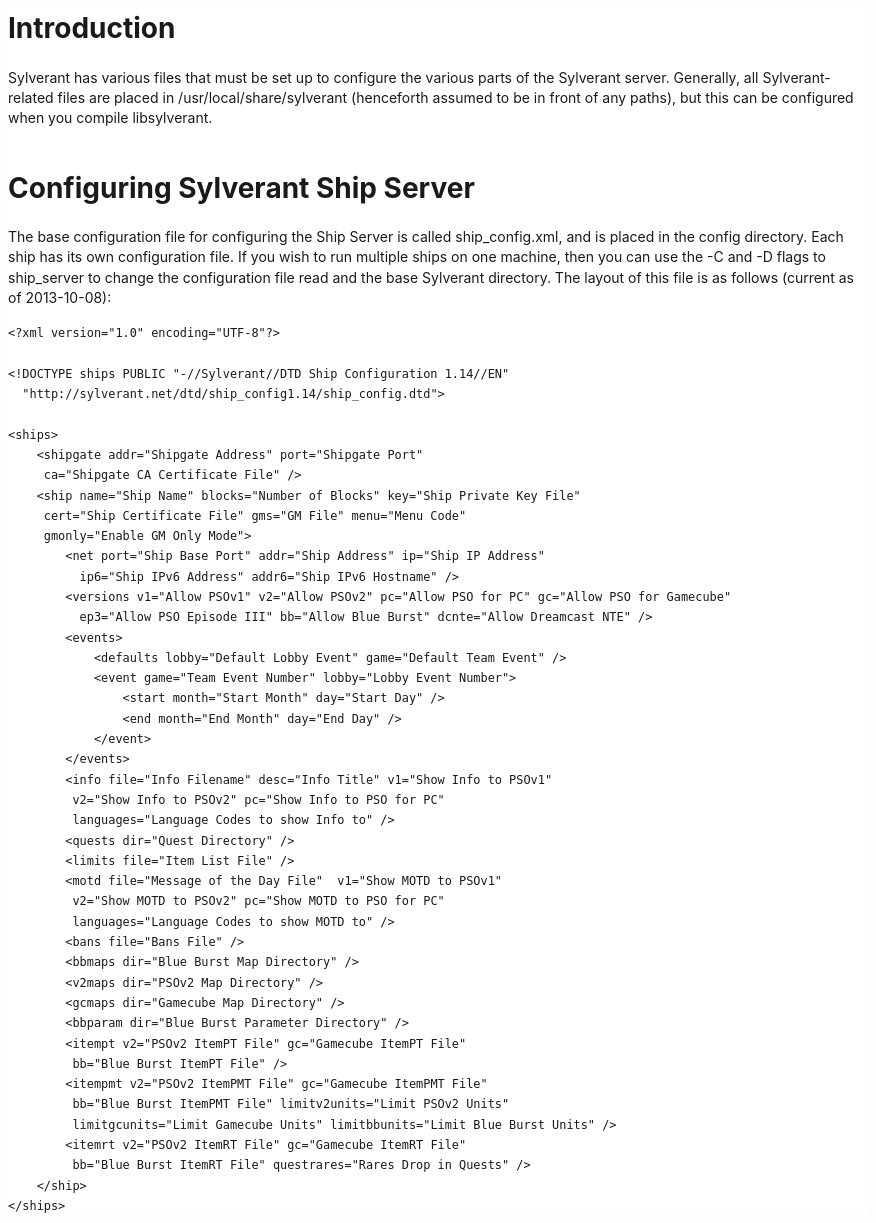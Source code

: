 # Introduction #

Sylverant has various files that must be set up to configure the various parts of the Sylverant server. Generally, all Sylverant-related files are placed in /usr/local/share/sylverant (henceforth assumed to be in front of any paths), but this can be configured when you compile libsylverant.

# Configuring Sylverant Ship Server #

The base configuration file for configuring the Ship Server is called ship\_config.xml, and is placed in the config directory. Each ship has its own configuration file. If you wish to run multiple ships on one machine, then you can use the -C and -D flags to ship\_server to change the configuration file read and the base Sylverant directory. The layout of this file is as follows (current as of 2013-10-08):

```
<?xml version="1.0" encoding="UTF-8"?>

<!DOCTYPE ships PUBLIC "-//Sylverant//DTD Ship Configuration 1.14//EN"
  "http://sylverant.net/dtd/ship_config1.14/ship_config.dtd">

<ships>
    <shipgate addr="Shipgate Address" port="Shipgate Port"
     ca="Shipgate CA Certificate File" />
    <ship name="Ship Name" blocks="Number of Blocks" key="Ship Private Key File"
     cert="Ship Certificate File" gms="GM File" menu="Menu Code"
     gmonly="Enable GM Only Mode">
        <net port="Ship Base Port" addr="Ship Address" ip="Ship IP Address" 
          ip6="Ship IPv6 Address" addr6="Ship IPv6 Hostname" />
        <versions v1="Allow PSOv1" v2="Allow PSOv2" pc="Allow PSO for PC" gc="Allow PSO for Gamecube"
          ep3="Allow PSO Episode III" bb="Allow Blue Burst" dcnte="Allow Dreamcast NTE" />
        <events>
            <defaults lobby="Default Lobby Event" game="Default Team Event" />
            <event game="Team Event Number" lobby="Lobby Event Number">
                <start month="Start Month" day="Start Day" />
                <end month="End Month" day="End Day" />
            </event>
        </events>
        <info file="Info Filename" desc="Info Title" v1="Show Info to PSOv1"
         v2="Show Info to PSOv2" pc="Show Info to PSO for PC"
         languages="Language Codes to show Info to" />
        <quests dir="Quest Directory" />
        <limits file="Item List File" />
        <motd file="Message of the Day File"  v1="Show MOTD to PSOv1"
         v2="Show MOTD to PSOv2" pc="Show MOTD to PSO for PC"
         languages="Language Codes to show MOTD to" />
        <bans file="Bans File" />
        <bbmaps dir="Blue Burst Map Directory" />
        <v2maps dir="PSOv2 Map Directory" />
        <gcmaps dir="Gamecube Map Directory" />
        <bbparam dir="Blue Burst Parameter Directory" />
        <itempt v2="PSOv2 ItemPT File" gc="Gamecube ItemPT File"
         bb="Blue Burst ItemPT File" />
        <itempmt v2="PSOv2 ItemPMT File" gc="Gamecube ItemPMT File"
         bb="Blue Burst ItemPMT File" limitv2units="Limit PSOv2 Units"
         limitgcunits="Limit Gamecube Units" limitbbunits="Limit Blue Burst Units" />
        <itemrt v2="PSOv2 ItemRT File" gc="Gamecube ItemRT File"
         bb="Blue Burst ItemRT File" questrares="Rares Drop in Quests" />
    </ship>
</ships>
```
